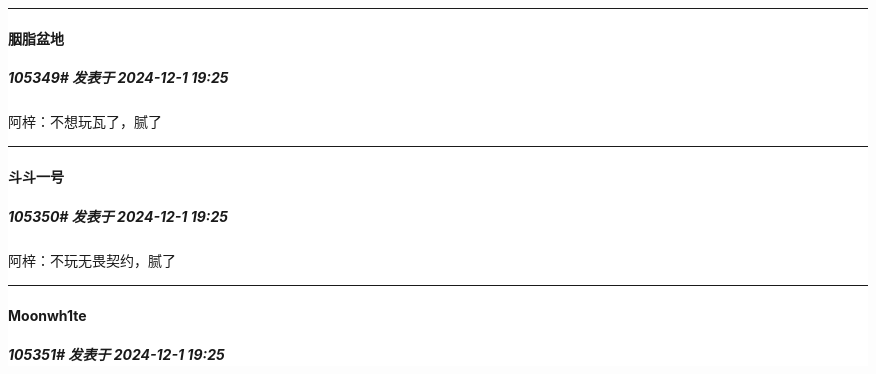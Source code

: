 *****

####  胭脂盆地  
##### 105349#       发表于 2024-12-1 19:25

阿梓：不想玩瓦了，腻了

*****

####  斗斗一号  
##### 105350#       发表于 2024-12-1 19:25

阿梓：不玩无畏契约，腻了

*****

####  Moonwh1te  
##### 105351#       发表于 2024-12-1 19:25

